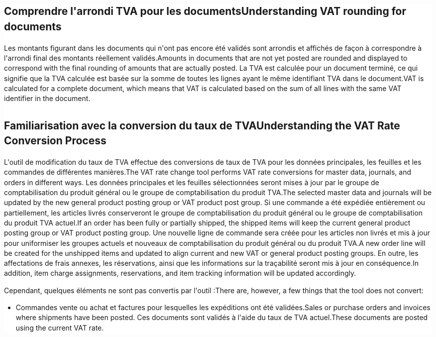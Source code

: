 ## <a name="understanding-vat-rounding-for-documents"></a><span data-ttu-id="f7f70-254">Comprendre l'arrondi TVA pour les documents</span><span class="sxs-lookup"><span data-stu-id="f7f70-254">Understanding VAT rounding for documents</span></span>
<span data-ttu-id="f7f70-255">Les montants figurant dans les documents qui n'ont pas encore été validés sont arrondis et affichés de façon à correspondre à l'arrondi final des montants réellement validés.</span><span class="sxs-lookup"><span data-stu-id="f7f70-255">Amounts in documents that are not yet posted are rounded and displayed to correspond with the final rounding of amounts that are actually posted.</span></span> <span data-ttu-id="f7f70-256">La TVA est calculée pour un document terminé, ce qui signifie que la TVA calculée est basée sur la somme de toutes les lignes ayant le même identifiant TVA dans le document.</span><span class="sxs-lookup"><span data-stu-id="f7f70-256">VAT is calculated for a complete document, which means that VAT is calculated based on the sum of all lines with the same VAT identifier in the document.</span></span>

## <a name="understanding-the-vat-rate-conversion-process"></a><span data-ttu-id="f7f70-257">Familiarisation avec la conversion du taux de TVA</span><span class="sxs-lookup"><span data-stu-id="f7f70-257">Understanding the VAT Rate Conversion Process</span></span>  
<span data-ttu-id="f7f70-258">L'outil de modification du taux de TVA effectue des conversions de taux de TVA pour les données principales, les feuilles et les commandes de différentes manières.</span><span class="sxs-lookup"><span data-stu-id="f7f70-258">The VAT rate change tool performs VAT rate conversions for master data, journals, and orders in different ways.</span></span> <span data-ttu-id="f7f70-259">Les données principales et les feuilles sélectionnées seront mises à jour par le groupe de comptabilisation du produit général ou le groupe de comptabilisation du produit TVA.</span><span class="sxs-lookup"><span data-stu-id="f7f70-259">The selected master data and journals will be updated by the new general product posting group or VAT product post group.</span></span> <span data-ttu-id="f7f70-260">Si une commande a été expédiée entièrement ou partiellement, les articles livrés conserveront le groupe de comptabilisation du produit général ou le groupe de comptabilisation du produit TVA actuel.</span><span class="sxs-lookup"><span data-stu-id="f7f70-260">If an order has been fully or partially shipped, the shipped items will keep the current general product posting group or VAT product posting group.</span></span> <span data-ttu-id="f7f70-261">Une nouvelle ligne de commande sera créée pour les articles non livrés et mis à jour pour uniformiser les groupes actuels et nouveaux de comptabilisation du produit général ou du produit TVA.</span><span class="sxs-lookup"><span data-stu-id="f7f70-261">A new order line will be created for the unshipped items and updated to align current and new VAT or general product posting groups.</span></span> <span data-ttu-id="f7f70-262">En outre, les affectations de frais annexes, les réservations, ainsi que les informations sur la traçabilité seront mis à jour en conséquence.</span><span class="sxs-lookup"><span data-stu-id="f7f70-262">In addition, item charge assignments, reservations, and item tracking information will be updated accordingly.</span></span>  
  
<span data-ttu-id="f7f70-263">Cependant, quelques éléments ne sont pas convertis par l'outil :</span><span class="sxs-lookup"><span data-stu-id="f7f70-263">There are, however, a few things that the tool does not convert:</span></span>

* <span data-ttu-id="f7f70-264">Commandes vente ou achat et factures pour lesquelles les expéditions ont été validées.</span><span class="sxs-lookup"><span data-stu-id="f7f70-264">Sales or purchase orders and invoices where shipments have been posted.</span></span> <span data-ttu-id="f7f70-265">Ces documents sont validés à l'aide du taux de TVA actuel.</span><span class="sxs-lookup"><span data-stu-id="f7f70-265">These documents are posted using the current VAT rate.</span></span>  